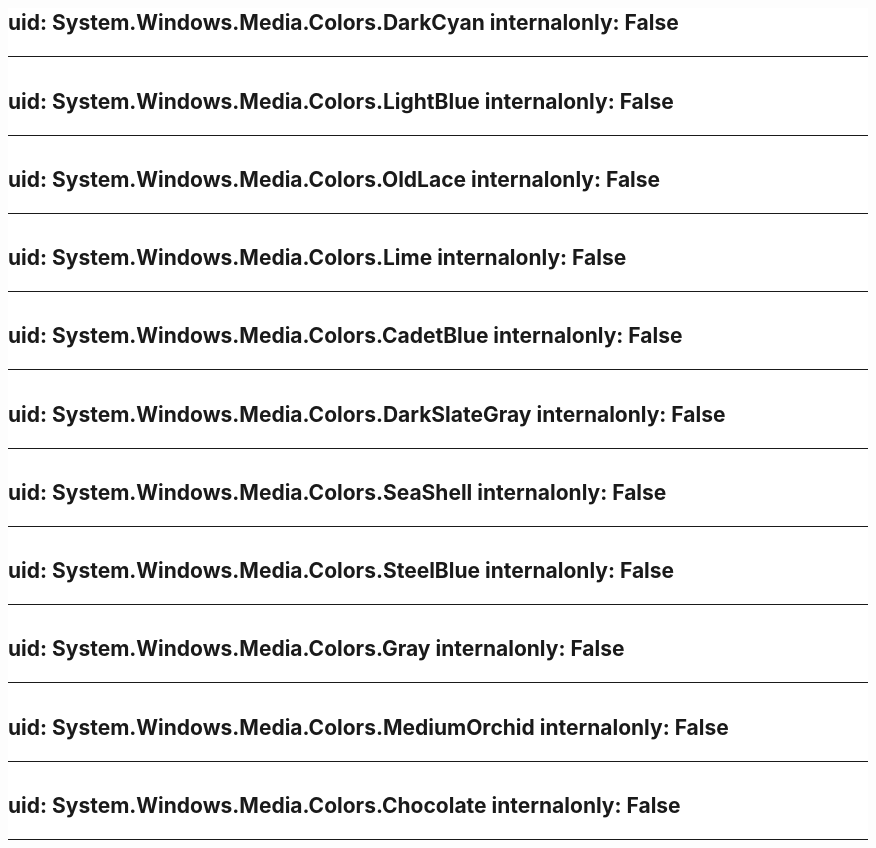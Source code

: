 uid: System.Windows.Media.Colors.DarkCyan
internalonly: False
---

---
uid: System.Windows.Media.Colors.LightBlue
internalonly: False
---

---
uid: System.Windows.Media.Colors.OldLace
internalonly: False
---

---
uid: System.Windows.Media.Colors.Lime
internalonly: False
---

---
uid: System.Windows.Media.Colors.CadetBlue
internalonly: False
---

---
uid: System.Windows.Media.Colors.DarkSlateGray
internalonly: False
---

---
uid: System.Windows.Media.Colors.SeaShell
internalonly: False
---

---
uid: System.Windows.Media.Colors.SteelBlue
internalonly: False
---

---
uid: System.Windows.Media.Colors.Gray
internalonly: False
---

---
uid: System.Windows.Media.Colors.MediumOrchid
internalonly: False
---

---
uid: System.Windows.Media.Colors.Chocolate
internalonly: False
---

---